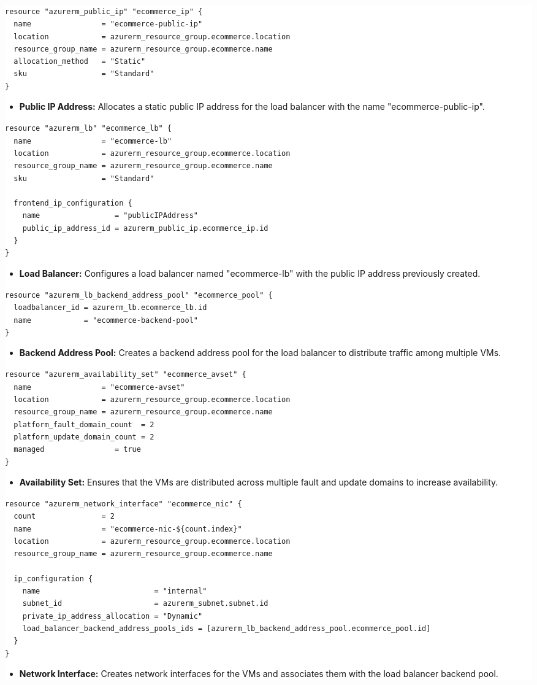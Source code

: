 ```hcl
resource "azurerm_public_ip" "ecommerce_ip" {
  name                = "ecommerce-public-ip"
  location            = azurerm_resource_group.ecommerce.location
  resource_group_name = azurerm_resource_group.ecommerce.name
  allocation_method   = "Static"
  sku                 = "Standard"
}
```
- **Public IP Address:** Allocates a static public IP address for the load balancer with the name "ecommerce-public-ip".

```hcl
resource "azurerm_lb" "ecommerce_lb" {
  name                = "ecommerce-lb"
  location            = azurerm_resource_group.ecommerce.location
  resource_group_name = azurerm_resource_group.ecommerce.name
  sku                 = "Standard"

  frontend_ip_configuration {
    name                 = "publicIPAddress"
    public_ip_address_id = azurerm_public_ip.ecommerce_ip.id
  }
}
```
- **Load Balancer:** Configures a load balancer named "ecommerce-lb" with the public IP address previously created.

```hcl
resource "azurerm_lb_backend_address_pool" "ecommerce_pool" {
  loadbalancer_id = azurerm_lb.ecommerce_lb.id
  name            = "ecommerce-backend-pool"
}
```
- **Backend Address Pool:** Creates a backend address pool for the load balancer to distribute traffic among multiple VMs.

```hcl
resource "azurerm_availability_set" "ecommerce_avset" {
  name                = "ecommerce-avset"
  location            = azurerm_resource_group.ecommerce.location
  resource_group_name = azurerm_resource_group.ecommerce.name
  platform_fault_domain_count  = 2
  platform_update_domain_count = 2
  managed                = true
}
```
- **Availability Set:** Ensures that the VMs are distributed across multiple fault and update domains to increase availability.

```hcl
resource "azurerm_network_interface" "ecommerce_nic" {
  count               = 2
  name                = "ecommerce-nic-${count.index}"
  location            = azurerm_resource_group.ecommerce.location
  resource_group_name = azurerm_resource_group.ecommerce.name

  ip_configuration {
    name                          = "internal"
    subnet_id                     = azurerm_subnet.subnet.id
    private_ip_address_allocation = "Dynamic"
    load_balancer_backend_address_pools_ids = [azurerm_lb_backend_address_pool.ecommerce_pool.id]
  }
}
```
- **Network Interface:** Creates network interfaces for the VMs and associates them with the load balancer backend pool.
